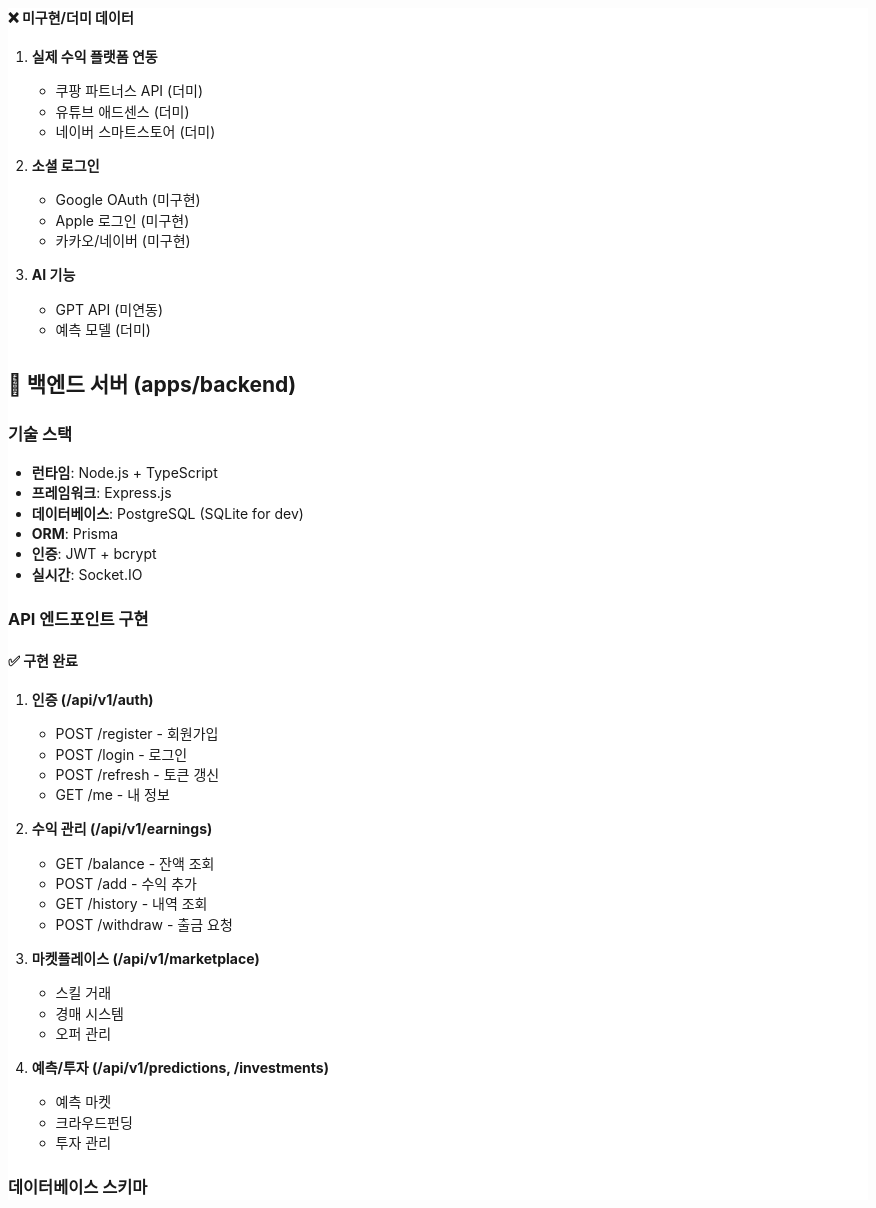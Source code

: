 #### ❌ 미구현/더미 데이터
1. **실제 수익 플랫폼 연동**
   - 쿠팡 파트너스 API (더미)
   - 유튜브 애드센스 (더미)
   - 네이버 스마트스토어 (더미)

2. **소셜 로그인**
   - Google OAuth (미구현)
   - Apple 로그인 (미구현)
   - 카카오/네이버 (미구현)

3. **AI 기능**
   - GPT API (미연동)
   - 예측 모델 (더미)

## 🔧 백엔드 서버 (apps/backend)

### 기술 스택
- **런타임**: Node.js + TypeScript
- **프레임워크**: Express.js
- **데이터베이스**: PostgreSQL (SQLite for dev)
- **ORM**: Prisma
- **인증**: JWT + bcrypt
- **실시간**: Socket.IO

### API 엔드포인트 구현

#### ✅ 구현 완료
1. **인증 (/api/v1/auth)**
   - POST /register - 회원가입
   - POST /login - 로그인
   - POST /refresh - 토큰 갱신
   - GET /me - 내 정보

2. **수익 관리 (/api/v1/earnings)**
   - GET /balance - 잔액 조회
   - POST /add - 수익 추가
   - GET /history - 내역 조회
   - POST /withdraw - 출금 요청

3. **마켓플레이스 (/api/v1/marketplace)**
   - 스킬 거래
   - 경매 시스템
   - 오퍼 관리

4. **예측/투자 (/api/v1/predictions, /investments)**
   - 예측 마켓
   - 크라우드펀딩
   - 투자 관리

### 데이터베이스 스키마

